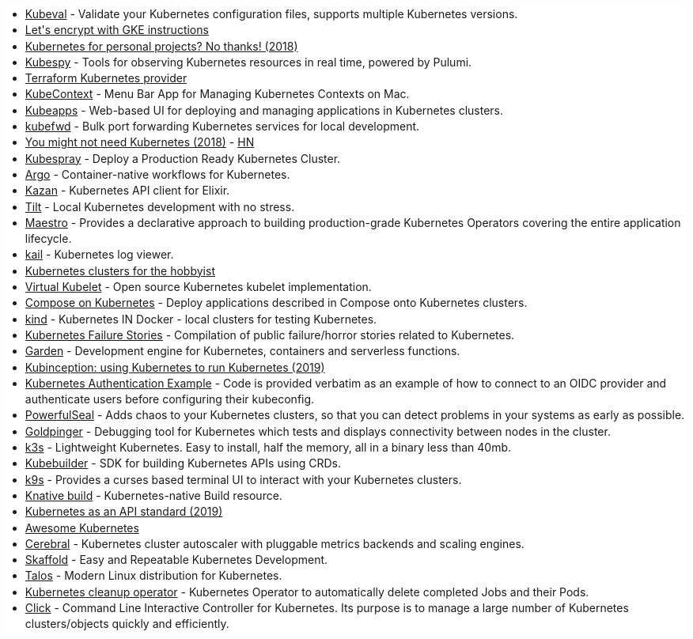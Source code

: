 * [Kubeval](https://github.com/garethr/kubeval) - Validate your Kubernetes configuration files, supports multiple Kubernetes versions.
* [Let's encrypt with GKE instructions](https://github.com/ahmetb/gke-letsencrypt)
* [Kubernetes for personal projects? No thanks! \(2018\)](http://carlosrdrz.es/kubernetes-for-small-projects/)
* [Kubespy](https://github.com/pulumi/kubespy) - Tools for observing Kubernetes resources in real time, powered by Pulumi.
* [Terraform Kubernetes provider](https://github.com/terraform-providers/terraform-provider-kubernetes)
* [KubeContext](https://github.com/turkenh/KubeContext) - Menu Bar App for Managing Kubernetes Contexts on Mac.
* [Kubeapps](https://github.com/kubeapps/kubeapps) - Web-based UI for deploying and managing applications in Kubernetes clusters.
* [kubefwd](https://github.com/txn2/kubefwd) - Bulk port forwarding Kubernetes services for local development.
* [You might not need Kubernetes \(2018\)](https://blog.jessfraz.com/post/you-might-not-need-k8s/) - [HN](https://news.ycombinator.com/item?id=18495697)
* [Kubespray](https://github.com/kubernetes-incubator/kubespray) - Deploy a Production Ready Kubernetes Cluster.
* [Argo](https://github.com/argoproj/argo) - Container-native workflows for Kubernetes.
* [Kazan](https://github.com/obmarg/kazan) - Kubernetes API client for Elixir.
* [Tilt](https://github.com/windmilleng/tilt) - Local Kubernetes development with no stress.
* [Maestro](https://github.com/maestrosdk/maestro) - Provides a declarative approach to building production-grade Kubernetes Operators covering the entire application lifecycle.
* [kail](https://github.com/boz/kail) - Kubernetes log viewer.
* [Kubernetes clusters for the hobbyist](https://github.com/hobby-kube/guide)
* [Virtual Kubelet](https://github.com/virtual-kubelet/virtual-kubelet) - Open source Kubernetes kubelet implementation.
* [Compose on Kubernetes](https://github.com/docker/compose-on-kubernetes) - Deploy applications described in Compose onto Kubernetes clusters.
* [kind](https://github.com/kubernetes-sigs/kind) - Kubernetes IN Docker - local clusters for testing Kubernetes.
* [Kubernetes Failure Stories](https://github.com/hjacobs/kubernetes-failure-stories) - Compilation of public failure/horror stories related to Kubernetes.
* [Garden](https://github.com/garden-io/garden) - Development engine for Kubernetes, containers and serverless functions.
* [Kubinception: using Kubernetes to run Kubernetes \(2019\)](https://www.ovh.com/fr/blog/kubinception-using-kubernetes-to-run-kubernetes/)
* [Kubernetes Authentication Example](https://github.com/pusher/k8s-auth-example) - Code is provided verbatim as an example of how to connect to an OIDC provider and authenticate users before configuring their kubeconfig.
* [PowerfulSeal](https://github.com/bloomberg/powerfulseal) - Adds chaos to your Kubernetes clusters, so that you can detect problems in your systems as early as possible.
* [Goldpinger](https://github.com/bloomberg/goldpinger) - Debugging tool for Kubernetes which tests and displays connectivity between nodes in the cluster.
* [k3s](https://github.com/ibuildthecloud/k3s) - Lightweight Kubernetes. Easy to install, half the memory, all in a binary less than 40mb.
* [Kubebuilder](https://github.com/kubernetes-sigs/kubebuilder) - SDK for building Kubernetes APIs using CRDs.
* [k9s](https://github.com/derailed/k9s) - Provides a curses based terminal UI to interact with your Kubernetes clusters.
* [Knative build](https://github.com/knative/build) - Kubernetes-native Build resource.
* [Kubernetes as an API standard \(2019\)](https://www.cloudatomiclab.com/rustyk8s/)
* [Awesome Kubernetes](https://github.com/ramitsurana/awesome-kubernetes)
* [Cerebral](https://github.com/containership/cerebral) - Kubernetes cluster autoscaler with pluggable metrics backends and scaling engines.
* [Skaffold](https://github.com/GoogleContainerTools/skaffold) - Easy and Repeatable Kubernetes Development.
* [Talos](https://github.com/autonomy/talos) - Modern Linux distribution for Kubernetes.
* [Kubernetes cleanup operator](https://github.com/lwolf/kube-cleanup-operator) - Kubernetes Operator to automatically delete completed Jobs and their Pods.
* [Click](https://github.com/databricks/click) - Command Line Interactive Controller for Kubernetes. Its purpose is to manage a large number of Kubernetes clusters/objects quickly and efficiently.